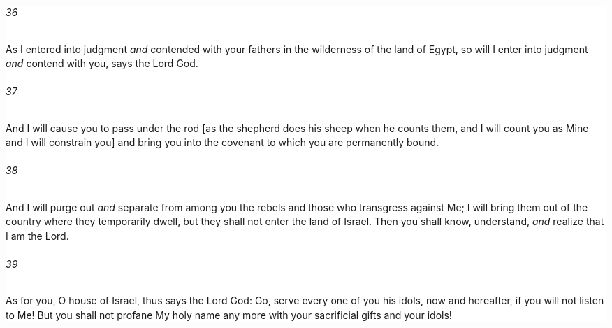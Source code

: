 
###### 36 






As I entered into judgment _and_ contended with your fathers in the wilderness of the land of Egypt, so will I enter into judgment _and_ contend with you, says the Lord God. 













###### 37 






And I will cause you to pass under the rod [as the shepherd does his sheep when he counts them, and I will count you as Mine and I will constrain you] and bring you into the covenant to which you are permanently bound. 













###### 38 






And I will purge out _and_ separate from among you the rebels and those who transgress against Me; I will bring them out of the country where they temporarily dwell, but they shall not enter the land of Israel. Then you shall know, understand, _and_ realize that I am the Lord. 













###### 39 






As for you, O house of Israel, thus says the Lord God: Go, serve every one of you his idols, now and hereafter, if you will not listen to Me! But you shall not profane My holy name any more with your sacrificial gifts and your idols! 
